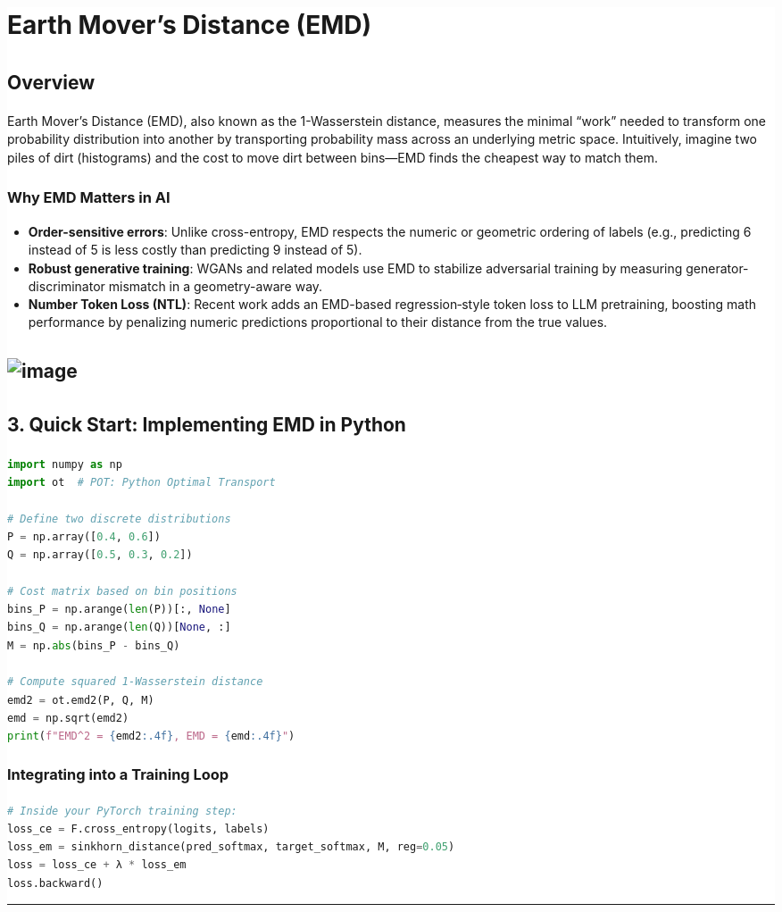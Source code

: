 # Earth Mover’s Distance (EMD)

## Overview

Earth Mover’s Distance (EMD), also known as the 1-Wasserstein distance, measures the minimal “work” needed to transform one probability distribution into another by transporting probability mass across an underlying metric space. Intuitively, imagine two piles of dirt (histograms) and the cost to move dirt between bins—EMD finds the cheapest way to match them.

### Why EMD Matters in AI

- **Order-sensitive errors**: Unlike cross-entropy, EMD respects the numeric or geometric ordering of labels (e.g., predicting 6 instead of 5 is less costly than predicting 9 instead of 5).
- **Robust generative training**: WGANs and related models use EMD to stabilize adversarial training by measuring generator-discriminator mismatch in a geometry-aware way.
- **Number Token Loss (NTL)**: Recent work adds an EMD-based regression‐style token loss to LLM pretraining, boosting math performance by penalizing numeric predictions proportional to their distance from the true values.

![image](https://github.com/user-attachments/assets/63fb0229-b935-41d0-8a72-45715a289206)
---

## 3. Quick Start: Implementing EMD in Python

```python
import numpy as np
import ot  # POT: Python Optimal Transport

# Define two discrete distributions
P = np.array([0.4, 0.6])
Q = np.array([0.5, 0.3, 0.2])

# Cost matrix based on bin positions
bins_P = np.arange(len(P))[:, None]
bins_Q = np.arange(len(Q))[None, :]
M = np.abs(bins_P - bins_Q)

# Compute squared 1-Wasserstein distance
emd2 = ot.emd2(P, Q, M)
emd = np.sqrt(emd2)
print(f"EMD^2 = {emd2:.4f}, EMD = {emd:.4f}")
```

### Integrating into a Training Loop

```python
# Inside your PyTorch training step:
loss_ce = F.cross_entropy(logits, labels)
loss_em = sinkhorn_distance(pred_softmax, target_softmax, M, reg=0.05)
loss = loss_ce + λ * loss_em
loss.backward()
```

---